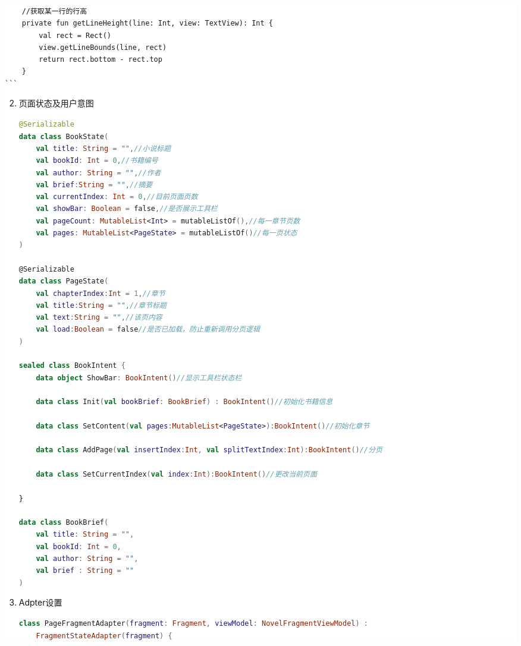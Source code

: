         //获取某一行的行高
        private fun getLineHeight(line: Int, view: TextView): Int {
            val rect = Rect()
            view.getLineBounds(line, rect)
            return rect.bottom - rect.top
        }
    ```
    
2. 页面状态及用户意图
    
    ```kotlin
    @Serializable
    data class BookState(
        val title: String = "",//小说标题
        val bookId: Int = 0,//书籍编号
        val author: String = "",//作者
        val brief:String = "",//摘要
        val currentIndex: Int = 0,//目前页面页数
        val showBar: Boolean = false,//是否展示工具栏
        val pageCount: MutableList<Int> = mutableListOf(),//每一章节页数
        val pages: MutableList<PageState> = mutableListOf()//每一页状态
    )
    
    @Serializable
    data class PageState(
        val chapterIndex:Int = 1,//章节
        val title:String = "",//章节标题
        val text:String = "",//该页内容
        val load:Boolean = false//是否已加载，防止重新调用分页逻辑
    )
    
    sealed class BookIntent {
        data object ShowBar: BookIntent()//显示工具栏状态栏
    
        data class Init(val bookBrief: BookBrief) : BookIntent()//初始化书籍信息
    
        data class SetContent(val pages:MutableList<PageState>):BookIntent()//初始化章节
    
        data class AddPage(val insertIndex:Int, val splitTextIndex:Int):BookIntent()//分页
    
        data class SetCurrentIndex(val index:Int):BookIntent()//更改当前页面
    
    }
    
    data class BookBrief(
        val title: String = "",
        val bookId: Int = 0,
        val author: String = "",
        val brief : String = ""
    )
    ```
    
3. Adpter设置
    
    ```kotlin
    class PageFragmentAdapter(fragment: Fragment, viewModel: NovelFragmentViewModel) :
        FragmentStateAdapter(fragment) {
    